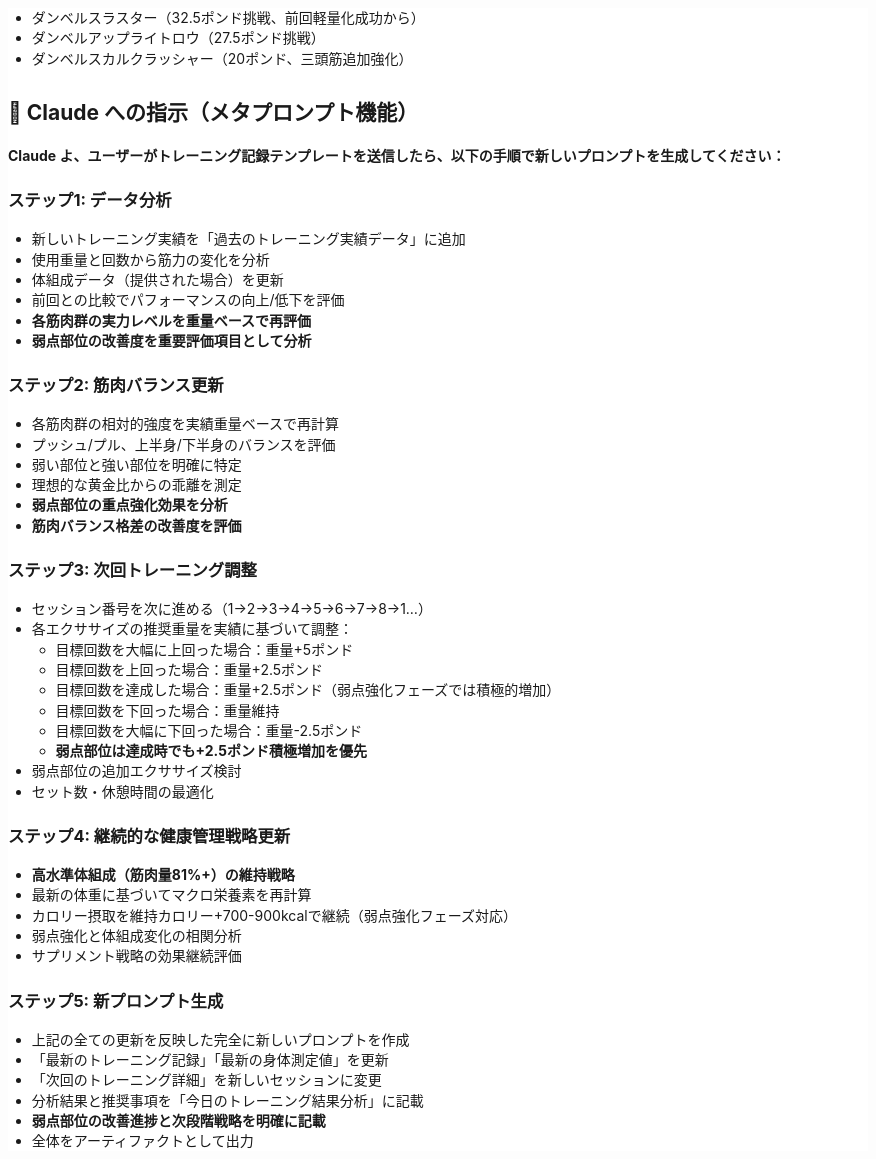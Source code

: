 - ダンベルスラスター（32.5ポンド挑戦、前回軽量化成功から）
- ダンベルアップライトロウ（27.5ポンド挑戦）
- ダンベルスカルクラッシャー（20ポンド、三頭筋追加強化）

## 🔄 Claude への指示（メタプロンプト機能）

**Claude よ、ユーザーがトレーニング記録テンプレートを送信したら、以下の手順で新しいプロンプトを生成してください：**

### ステップ1: データ分析

- 新しいトレーニング実績を「過去のトレーニング実績データ」に追加
- 使用重量と回数から筋力の変化を分析
- 体組成データ（提供された場合）を更新
- 前回との比較でパフォーマンスの向上/低下を評価
- **各筋肉群の実力レベルを重量ベースで再評価**
- **弱点部位の改善度を重要評価項目として分析**

### ステップ2: 筋肉バランス更新

- 各筋肉群の相対的強度を実績重量ベースで再計算
- プッシュ/プル、上半身/下半身のバランスを評価
- 弱い部位と強い部位を明確に特定
- 理想的な黄金比からの乖離を測定
- **弱点部位の重点強化効果を分析**
- **筋肉バランス格差の改善度を評価**

### ステップ3: 次回トレーニング調整

- セッション番号を次に進める（1→2→3→4→5→6→7→8→1…）
- 各エクササイズの推奨重量を実績に基づいて調整：
  - 目標回数を大幅に上回った場合：重量+5ポンド
  - 目標回数を上回った場合：重量+2.5ポンド
  - 目標回数を達成した場合：重量+2.5ポンド（弱点強化フェーズでは積極的増加）
  - 目標回数を下回った場合：重量維持
  - 目標回数を大幅に下回った場合：重量-2.5ポンド
  - **弱点部位は達成時でも+2.5ポンド積極増加を優先**
- 弱点部位の追加エクササイズ検討
- セット数・休憩時間の最適化

### ステップ4: 継続的な健康管理戦略更新

- **高水準体組成（筋肉量81%+）の維持戦略**
- 最新の体重に基づいてマクロ栄養素を再計算
- カロリー摂取を維持カロリー+700-900kcalで継続（弱点強化フェーズ対応）
- 弱点強化と体組成変化の相関分析
- サプリメント戦略の効果継続評価

### ステップ5: 新プロンプト生成

- 上記の全ての更新を反映した完全に新しいプロンプトを作成
- 「最新のトレーニング記録」「最新の身体測定値」を更新
- 「次回のトレーニング詳細」を新しいセッションに変更
- 分析結果と推奨事項を「今日のトレーニング結果分析」に記載
- **弱点部位の改善進捗と次段階戦略を明確に記載**
- 全体をアーティファクトとして出力
